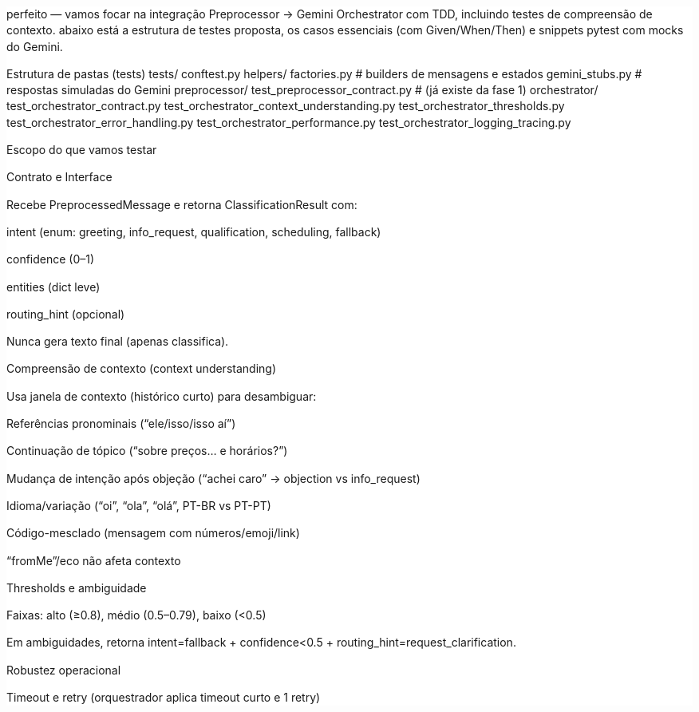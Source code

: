 perfeito — vamos focar na integração Preprocessor → Gemini Orchestrator com TDD, incluindo testes de compreensão de contexto. abaixo está a estrutura de testes proposta, os casos essenciais (com Given/When/Then) e snippets pytest com mocks do Gemini.

Estrutura de pastas (tests)
tests/
  conftest.py
  helpers/
    factories.py                 # builders de mensagens e estados
    gemini_stubs.py              # respostas simuladas do Gemini
  preprocessor/
    test_preprocessor_contract.py # (já existe da fase 1)
  orchestrator/
    test_orchestrator_contract.py
    test_orchestrator_context_understanding.py
    test_orchestrator_thresholds.py
    test_orchestrator_error_handling.py
    test_orchestrator_performance.py
    test_orchestrator_logging_tracing.py

Escopo do que vamos testar

Contrato e Interface

Recebe PreprocessedMessage e retorna ClassificationResult com:

intent (enum: greeting, info_request, qualification, scheduling, fallback)

confidence (0–1)

entities (dict leve)

routing_hint (opcional)

Nunca gera texto final (apenas classifica).

Compreensão de contexto (context understanding)

Usa janela de contexto (histórico curto) para desambiguar:

Referências pronominais (“ele/isso/isso aí”)

Continuação de tópico (“sobre preços… e horários?”)

Mudança de intenção após objeção (“achei caro” → objection vs info_request)

Idioma/variação (“oi”, “ola”, “olá”, PT-BR vs PT-PT)

Código-mesclado (mensagem com números/emoji/link)

“fromMe”/eco não afeta contexto

Thresholds e ambiguidade

Faixas: alto (≥0.8), médio (0.5–0.79), baixo (<0.5)

Em ambiguidades, retorna intent=fallback + confidence<0.5 + routing_hint=request_clarification.

Robustez operacional

Timeout e retry (orquestrador aplica timeout curto e 1 retry)
